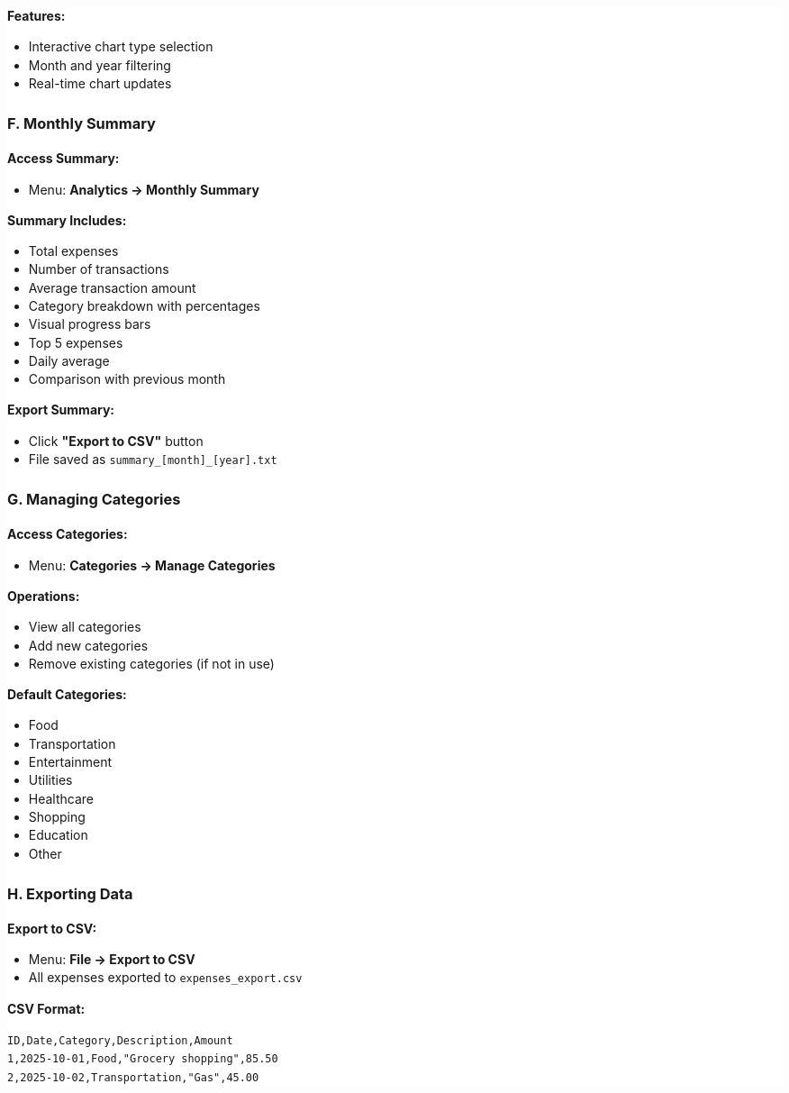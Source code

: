 **Features:**
- Interactive chart type selection
- Month and year filtering
- Real-time chart updates

### F. Monthly Summary

**Access Summary:**
- Menu: **Analytics → Monthly Summary**

**Summary Includes:**
- Total expenses
- Number of transactions
- Average transaction amount
- Category breakdown with percentages
- Visual progress bars
- Top 5 expenses
- Daily average
- Comparison with previous month

**Export Summary:**
- Click **"Export to CSV"** button
- File saved as `summary_[month]_[year].txt`

### G. Managing Categories

**Access Categories:**
- Menu: **Categories → Manage Categories**

**Operations:**
- View all categories
- Add new categories
- Remove existing categories (if not in use)

**Default Categories:**
- Food
- Transportation
- Entertainment
- Utilities
- Healthcare
- Shopping
- Education
- Other

### H. Exporting Data

**Export to CSV:**
- Menu: **File → Export to CSV**
- All expenses exported to `expenses_export.csv`

**CSV Format:**
```
ID,Date,Category,Description,Amount
1,2025-10-01,Food,"Grocery shopping",85.50
2,2025-10-02,Transportation,"Gas",45.00
```
